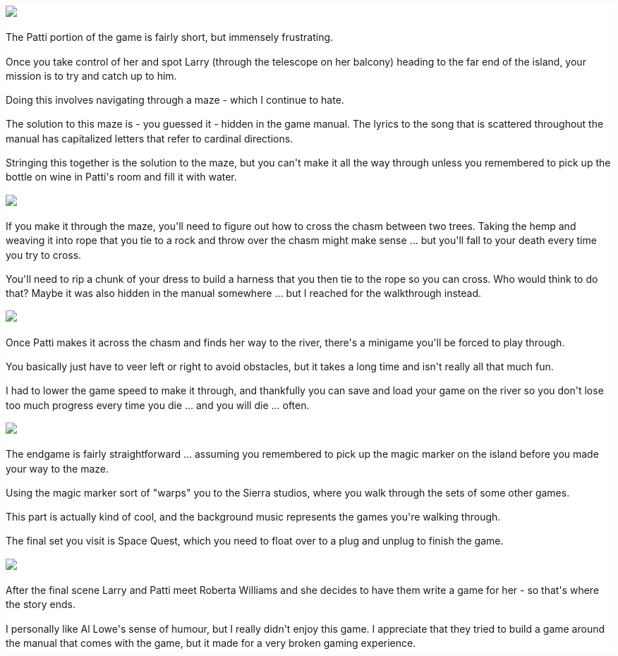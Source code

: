 ![](/images/adventure/lsl3/scummvm-lsl3-00028.png)

The Patti portion of the game is fairly short, but immensely frustrating.

Once you take control of her and spot Larry (through the telescope on her balcony) heading to the far end of the island, your mission is to try and catch up to him.

Doing this involves navigating through a maze - which I continue to hate.

The solution to this maze is - you guessed it - hidden in the game manual. The lyrics to the song that is scattered throughout the manual has capitalized letters that refer to cardinal directions.

Stringing this together is the solution to the maze, but you can't make it all the way through unless you remembered to pick up the bottle on wine in Patti's room and fill it with water.

![](/images/adventure/lsl3/scummvm-lsl3-00032.png)

If you make it through the maze, you'll need to figure out how to cross the chasm between two trees. Taking the hemp and weaving it into rope that you tie to a rock and throw over the chasm might make sense ... but you'll fall to your death every time you try to cross.

You'll need to rip a chunk of your dress to build a harness that you then tie to the rope so you can cross. Who would think to do that? Maybe it was also hidden in the manual somewhere ... but I reached for the walkthrough instead.

![](/images/adventure/lsl3/scummvm-lsl3-00035.png)

Once Patti makes it across the chasm and finds her way to the river, there's a minigame you'll be forced to play through.

You basically just have to veer left or right to avoid obstacles, but it takes a long time and isn't really all that much fun.

I had to lower the game speed to make it through, and thankfully you can save and load your game on the river so you don't lose too much progress every time you die ... and you will die ... often.

![](/images/adventure/lsl3/scummvm-lsl3-00038.png)

The endgame is fairly straightforward ... assuming you remembered to pick up the magic marker on the island before you made your way to the maze.

Using the magic marker sort of "warps" you to the Sierra studios, where you walk through the sets of some other games.

This part is actually kind of cool, and the background music represents the games you're walking through.

The final set you visit is Space Quest, which you need to float over to a plug and unplug to finish the game.

![](/images/adventure/lsl3/scummvm-lsl3-00041.png)

After the final scene Larry and Patti meet Roberta Williams and she decides to have them write a game for her - so that's where the story ends.

I personally like Al Lowe's sense of humour, but I really didn't enjoy this game. I appreciate that they tried to build a game around the manual that comes with the game, but it made for a very broken gaming experience.
